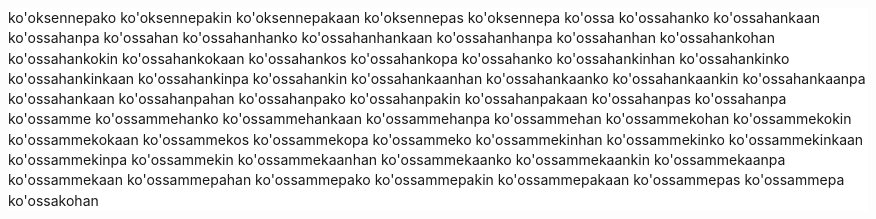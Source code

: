ko'oksennepako
ko'oksennepakin
ko'oksennepakaan
ko'oksennepas
ko'oksennepa
ko'ossa
ko'ossahanko
ko'ossahankaan
ko'ossahanpa
ko'ossahan
ko'ossahanhanko
ko'ossahanhankaan
ko'ossahanhanpa
ko'ossahanhan
ko'ossahankohan
ko'ossahankokin
ko'ossahankokaan
ko'ossahankos
ko'ossahankopa
ko'ossahanko
ko'ossahankinhan
ko'ossahankinko
ko'ossahankinkaan
ko'ossahankinpa
ko'ossahankin
ko'ossahankaanhan
ko'ossahankaanko
ko'ossahankaankin
ko'ossahankaanpa
ko'ossahankaan
ko'ossahanpahan
ko'ossahanpako
ko'ossahanpakin
ko'ossahanpakaan
ko'ossahanpas
ko'ossahanpa
ko'ossamme
ko'ossammehanko
ko'ossammehankaan
ko'ossammehanpa
ko'ossammehan
ko'ossammekohan
ko'ossammekokin
ko'ossammekokaan
ko'ossammekos
ko'ossammekopa
ko'ossammeko
ko'ossammekinhan
ko'ossammekinko
ko'ossammekinkaan
ko'ossammekinpa
ko'ossammekin
ko'ossammekaanhan
ko'ossammekaanko
ko'ossammekaankin
ko'ossammekaanpa
ko'ossammekaan
ko'ossammepahan
ko'ossammepako
ko'ossammepakin
ko'ossammepakaan
ko'ossammepas
ko'ossammepa
ko'ossakohan